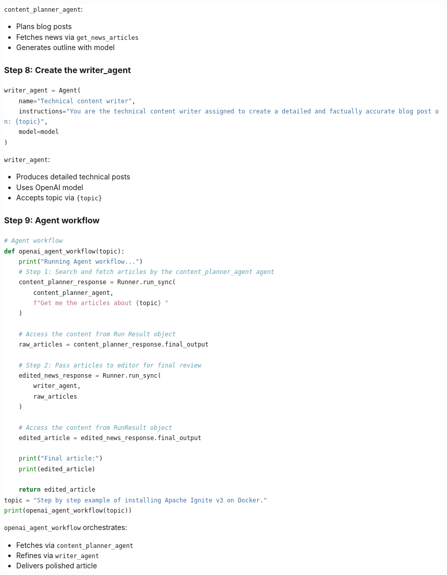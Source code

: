 `content_planner_agent`:
- Plans blog posts
- Fetches news via `get_news_articles`
- Generates outline with model

### Step 8: Create the writer_agent

```python
writer_agent = Agent(
    name="Technical content writer",
    instructions="You are the technical content writer assigned to create a detailed and factually accurate blog post on: {topic}",
    model=model
)
```
`writer_agent`:
- Produces detailed technical posts
- Uses OpenAI model
- Accepts topic via `{topic}`

### Step 9: Agent workflow

```python
# Agent workflow
def openai_agent_workflow(topic):
    print("Running Agent workflow...")
    # Step 1: Search and fetch articles by the content_planner_agent agent
    content_planner_response = Runner.run_sync(
        content_planner_agent,
        f"Get me the articles about {topic} "
    )
    
    # Access the content from Run Result object
    raw_articles = content_planner_response.final_output
    
    # Step 2: Pass articles to editor for final review
    edited_news_response = Runner.run_sync(
        writer_agent,
        raw_articles
    )
    
    # Access the content from RunResult object
    edited_article = edited_news_response.final_output
    
    print("Final article:")
    print(edited_article)
    
    return edited_article
topic = "Step by step example of installing Apache Ignite v3 on Docker."
print(openai_agent_workflow(topic))
```
`openai_agent_workflow` orchestrates:
- Fetches via `content_planner_agent`
- Refines via `writer_agent`
- Delivers polished article
